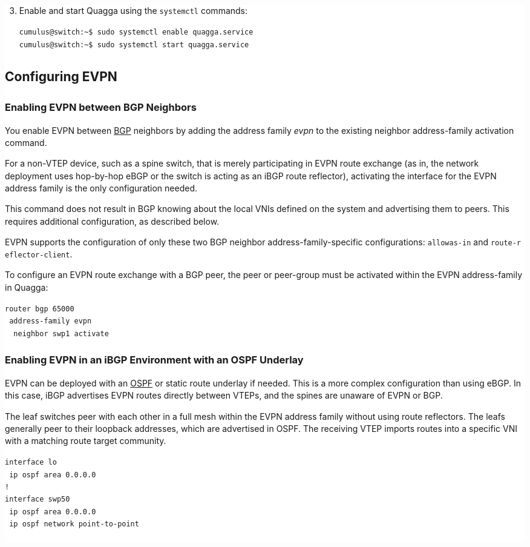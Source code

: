 3.  Enable and start Quagga using the `systemctl` commands:
    
        cumulus@switch:~$ sudo systemctl enable quagga.service
        cumulus@switch:~$ sudo systemctl start quagga.service

## Configuring EVPN

### Enabling EVPN between BGP Neighbors

You enable EVPN between
[BGP](/version/cumulus-linux-321/Layer-Three/Border-Gateway-Protocol-BGP)
neighbors by adding the address family *evpn* to the existing neighbor
address-family activation command.

For a non-VTEP device, such as a spine switch, that is merely
participating in EVPN route exchange (as in, the network deployment uses
hop-by-hop eBGP or the switch is acting as an iBGP route reflector),
activating the interface for the EVPN address family is the only
configuration needed.

This command does not result in BGP knowing about the local VNIs defined
on the system and advertising them to peers. This requires additional
configuration, as described below.

EVPN supports the configuration of only these two BGP neighbor
address-family-specific configurations: `allowas-in` and
`route-reflector-client`.

To configure an EVPN route exchange with a BGP peer, the peer or
peer-group must be activated within the EVPN address-family in Quagga:

    router bgp 65000
     address-family evpn
      neighbor swp1 activate

### Enabling EVPN in an iBGP Environment with an OSPF Underlay

EVPN can be deployed with an
[OSPF](/version/cumulus-linux-321/Layer-Three/Open-Shortest-Path-First-OSPF-Protocol)
or static route underlay if needed. This is a more complex configuration
than using eBGP. In this case, iBGP advertises EVPN routes directly
between VTEPs, and the spines are unaware of EVPN or BGP.

The leaf switches peer with each other in a full mesh within the EVPN
address family without using route reflectors. The leafs generally peer
to their loopback addresses, which are advertised in OSPF. The receiving
VTEP imports routes into a specific VNI with a matching route target
community.

    interface lo
     ip ospf area 0.0.0.0
    !
    interface swp50
     ip ospf area 0.0.0.0
     ip ospf network point-to-point
     